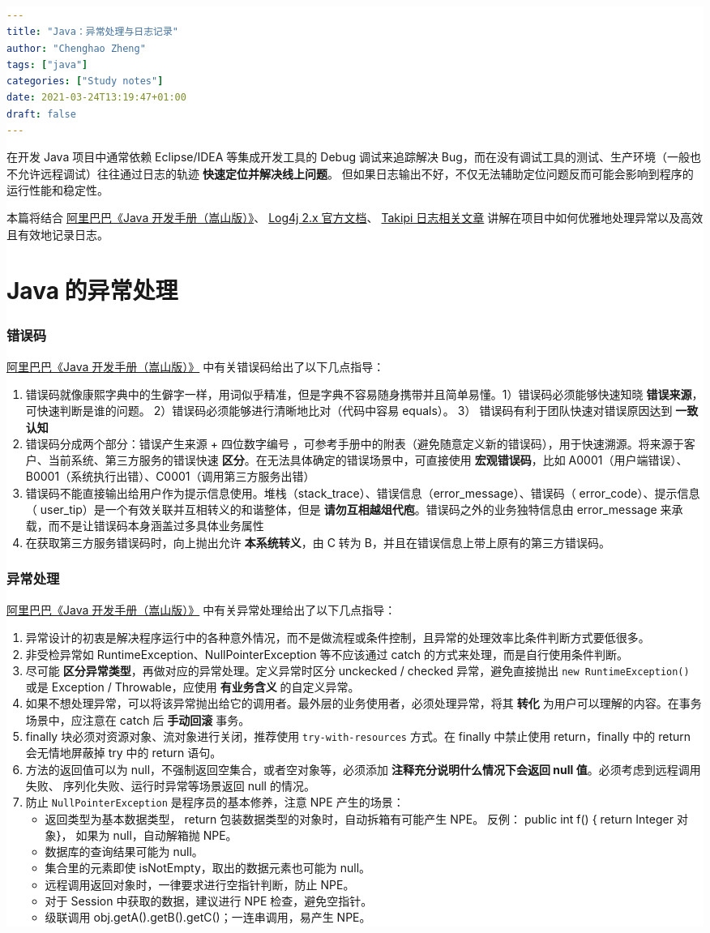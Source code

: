 ```yaml
---
title: "Java：异常处理与日志记录"
author: "Chenghao Zheng"
tags: ["java"]
categories: ["Study notes"]
date: 2021-03-24T13:19:47+01:00
draft: false
---
```


在开发 Java 项目中通常依赖 Eclipse/IDEA 等集成开发工具的 Debug 调试来追踪解决 Bug，而在没有调试工具的测试、生产环境（一般也不允许远程调试）往往通过日志的轨迹 **快速定位并解决线上问题**。 但如果日志输出不好，不仅无法辅助定位问题反而可能会影响到程序的运行性能和稳定性。

本篇将结合 [阿里巴巴《Java 开发手册（嵩山版）》](https://developer.aliyun.com/topic/java20)、 [Log4j 2.x 官方文档](https://logging.apache.org/log4j/2.x/)、 [Takipi 日志相关文章](https://www.overops.com/) 讲解在项目中如何优雅地处理异常以及高效且有效地记录日志。

# Java 的异常处理

### 错误码

[阿里巴巴《Java 开发手册（嵩山版）》](https://developer.aliyun.com/topic/java20) 中有关错误码给出了以下几点指导：

1. 错误码就像康熙字典中的生僻字一样，用词似乎精准，但是字典不容易随身携带并且简单易懂。1）错误码必须能够快速知晓 **错误来源**，可快速判断是谁的问题。 2）错误码必须能够进行清晰地比对（代码中容易 equals）。 3） 错误码有利于团队快速对错误原因达到 **一致认知**  
2. 错误码分成两个部分：错误产生来源 + 四位数字编号 ，可参考手册中的附表（避免随意定义新的错误码），用于快速溯源。将来源于客户、当前系统、第三方服务的错误快速 **区分**。在无法具体确定的错误场景中，可直接使用 **宏观错误码**，比如 A0001（用户端错误）、B0001（系统执行出错）、C0001（调用第三方服务出错）  
3. 错误码不能直接输出给用户作为提示信息使用。堆栈（stack_trace）、错误信息（error_message）、错误码（ error_code）、提示信息（ user_tip）是一个有效关联并互相转义的和谐整体，但是 **请勿互相越俎代庖**。错误码之外的业务独特信息由 error_message 来承载，而不是让错误码本身涵盖过多具体业务属性  
4. 在获取第三方服务错误码时，向上抛出允许 **本系统转义**，由 C 转为 B，并且在错误信息上带上原有的第三方错误码。

### 异常处理

[阿里巴巴《Java 开发手册（嵩山版）》](https://developer.aliyun.com/topic/java20) 中有关异常处理给出了以下几点指导：

1. 异常设计的初衷是解决程序运行中的各种意外情况，而不是做流程或条件控制，且异常的处理效率比条件判断方式要低很多。 
2. 非受检异常如 RuntimeException、NullPointerException 等不应该通过 catch 的方式来处理，而是自行使用条件判断。
3. 尽可能 **区分异常类型**，再做对应的异常处理。定义异常时区分 unckecked / checked 异常，避免直接抛出 `new RuntimeException()` 或是 Exception / Throwable，应使用 **有业务含义** 的自定义异常。
4. 如果不想处理异常，可以将该异常抛出给它的调用者。最外层的业务使用者，必须处理异常，将其 **转化** 为用户可以理解的内容。在事务场景中，应注意在 catch 后 **手动回滚** 事务。
5. finally 块必须对资源对象、流对象进行关闭，推荐使用 `try-with-resources` 方式。在 finally 中禁止使用 return，finally 中的 return 会无情地屏蔽掉 try 中的 return 语句。
6. 方法的返回值可以为 null，不强制返回空集合，或者空对象等，必须添加 **注释充分说明什么情况下会返回 null 值**。必须考虑到远程调用失败、 序列化失败、运行时异常等场景返回 null 的情况。  
7. 防止 `NullPointerException` 是程序员的基本修养，注意 NPE 产生的场景：
   * 返回类型为基本数据类型， return 包装数据类型的对象时，自动拆箱有可能产生 NPE。
     反例： public int f() { return Integer 对象}， 如果为 null，自动解箱抛 NPE。
   * 数据库的查询结果可能为 null。
   * 集合里的元素即使 isNotEmpty，取出的数据元素也可能为 null。
   * 远程调用返回对象时，一律要求进行空指针判断，防止 NPE。
   * 对于 Session 中获取的数据，建议进行 NPE 检查，避免空指针。
   * 级联调用 obj.getA().getB().getC()；一连串调用，易产生 NPE。  
